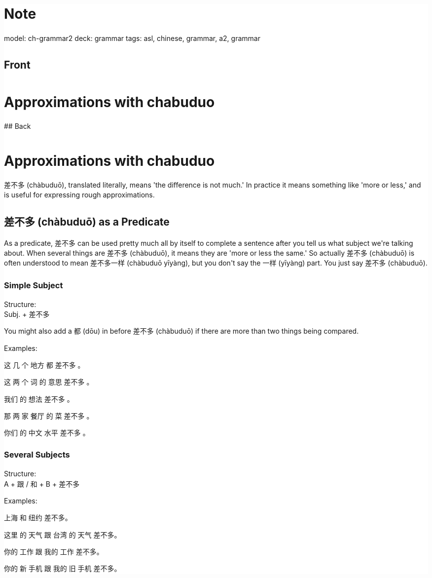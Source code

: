 # Note
model: ch-grammar2
deck: grammar
tags: asl, chinese, grammar, a2, grammar

## Front
<h1 class="head">Approximations with chabuduo</h1>
## Back
<h1 class="head">Approximations with chabuduo</h1>
<p class="desc text">差不多 (chàbuduō), translated literally, means 'the difference is not much.' In practice it means something like 'more or less,' and is useful for expressing rough approximations.</p>

<h2 class="section-head">差不多 (chàbuduō) as a Predicate</h2>
<p class="section-desc text">As a predicate, 差不多 can be used pretty much all by itself to complete a sentence after you tell us what subject we're talking about. When several things are 差不多 (chàbuduō), it means they are 'more or less the same.' So actually 差不多 (chàbuduō) is often understood to mean 差不多一样 (chàbuduō yīyàng), but you don't say the 一样 (yīyàng) part. You just say 差不多 (chàbuduō).</p>

<h3 class="struct-head">Simple Subject</h3>
<span class="text">Structure:</span><br>
<span class="struct text">Subj. + 差不多</span>
<p class="struct-desc text">You might also add a 都 (dōu) in before 差不多 (chàbuduō) if there are more than two things being compared.</p>
<span class="text">Examples:</span><br>
<p class="examples text">

这 几 个 地方 都 差不多 。<br>

这 两 个 词 的 意思 差不多 。<br>

我们 的 想法 差不多 。<br>

那 两 家 餐厅 的 菜 差不多 。<br>

你们 的 中文 水平 差不多 。<br>

</p>


<h3 class="struct-head">Several Subjects</h3>
<span class="text">Structure:</span><br>
<span class="struct text">A + 跟 / 和 + B + 差不多</span>
<p class="struct-desc text"></p>
<span class="text">Examples:</span><br>
<p class="examples text">

上海 和 纽约 差不多。<br>

这里 的 天气 跟 台湾 的 天气 差不多。<br>

你的 工作 跟 我的 工作 差不多。<br>

你的 新 手机 跟 我的 旧 手机 差不多。<br>
